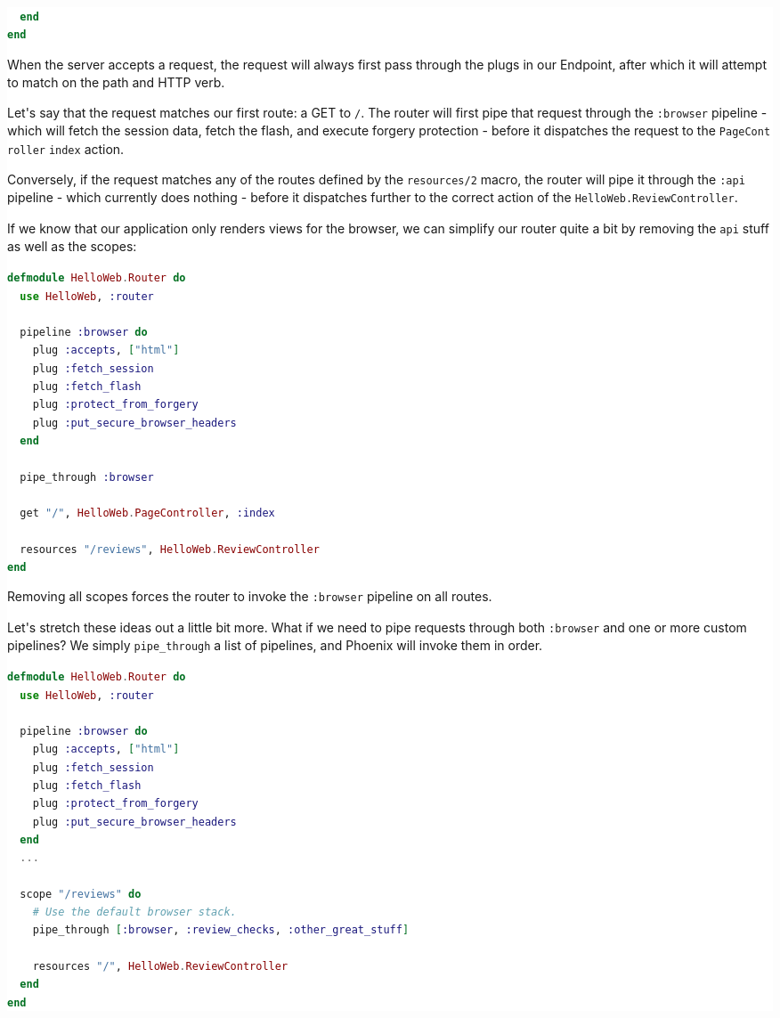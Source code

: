 ```elixir
  end
end
```

When the server accepts a request, the request will always first pass through the plugs in our Endpoint, after which it will attempt to match on the path and HTTP verb.

Let's say that the request matches our first route: a GET to `/`. The router will first pipe that request through the `:browser` pipeline - which will fetch the session data, fetch the flash, and execute forgery protection - before it dispatches the request to the `PageController` `index` action.

Conversely, if the request matches any of the routes defined by the `resources/2` macro, the router will pipe it through the `:api` pipeline - which currently does nothing - before it dispatches further to the correct action of the `HelloWeb.ReviewController`.

If we know that our application only renders views for the browser, we can simplify our router quite a bit by removing the `api` stuff as well as the scopes:

```elixir
defmodule HelloWeb.Router do
  use HelloWeb, :router

  pipeline :browser do
    plug :accepts, ["html"]
    plug :fetch_session
    plug :fetch_flash
    plug :protect_from_forgery
    plug :put_secure_browser_headers
  end

  pipe_through :browser

  get "/", HelloWeb.PageController, :index

  resources "/reviews", HelloWeb.ReviewController
end
```
Removing all scopes forces the router to invoke the `:browser` pipeline on all routes.

Let's stretch these ideas out a little bit more. What if we need to pipe requests through both `:browser` and one or more custom pipelines? We simply `pipe_through` a list of pipelines, and Phoenix will invoke them in order.

```elixir
defmodule HelloWeb.Router do
  use HelloWeb, :router

  pipeline :browser do
    plug :accepts, ["html"]
    plug :fetch_session
    plug :fetch_flash
    plug :protect_from_forgery
    plug :put_secure_browser_headers
  end
  ...

  scope "/reviews" do
    # Use the default browser stack.
    pipe_through [:browser, :review_checks, :other_great_stuff]

    resources "/", HelloWeb.ReviewController
  end
end
```
